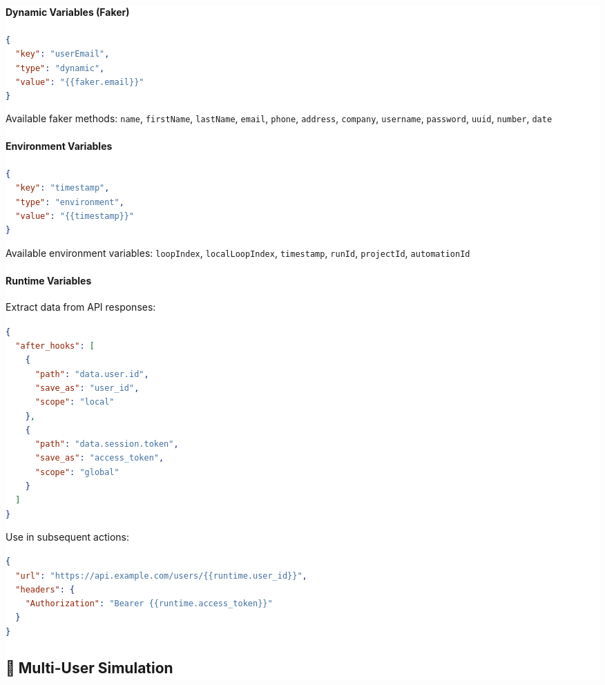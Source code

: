 #### Dynamic Variables (Faker)
```json
{
  "key": "userEmail",
  "type": "dynamic", 
  "value": "{{faker.email}}"
}
```

Available faker methods: `name`, `firstName`, `lastName`, `email`, `phone`, `address`, `company`, `username`, `password`, `uuid`, `number`, `date`

#### Environment Variables
```json
{
  "key": "timestamp",
  "type": "environment",
  "value": "{{timestamp}}"
}
```

Available environment variables: `loopIndex`, `localLoopIndex`, `timestamp`, `runId`, `projectId`, `automationId`

#### Runtime Variables
Extract data from API responses:
```json
{
  "after_hooks": [
    {
      "path": "data.user.id",
      "save_as": "user_id",
      "scope": "local"
    },
    {
      "path": "data.session.token",
      "save_as": "access_token",
      "scope": "global"
    }
  ]
}
```

Use in subsequent actions:
```json
{
  "url": "https://api.example.com/users/{{runtime.user_id}}",
  "headers": {
    "Authorization": "Bearer {{runtime.access_token}}"
  }
}
```

## 🔄 Multi-User Simulation
